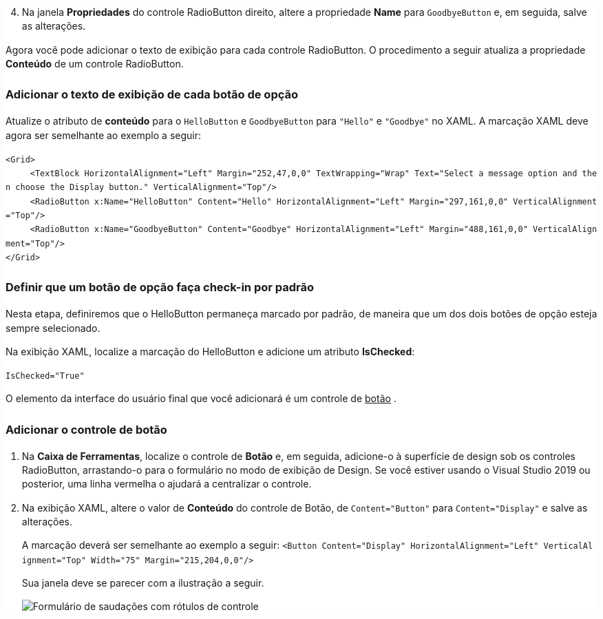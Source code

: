 4. Na janela **Propriedades** do controle RadioButton direito, altere a propriedade **Name** para `GoodbyeButton` e, em seguida, salve as alterações.

Agora você pode adicionar o texto de exibição para cada controle RadioButton. O procedimento a seguir atualiza a propriedade **Conteúdo** de um controle RadioButton.

### <a name="add-display-text-for-each-radio-button"></a>Adicionar o texto de exibição de cada botão de opção

Atualize o atributo de **conteúdo** para o `HelloButton` e `GoodbyeButton` para `"Hello"` e `"Goodbye"` no XAML. A marcação XAML deve agora ser semelhante ao exemplo a seguir:

   ```xaml
   <Grid>
        <TextBlock HorizontalAlignment="Left" Margin="252,47,0,0" TextWrapping="Wrap" Text="Select a message option and then choose the Display button." VerticalAlignment="Top"/>
        <RadioButton x:Name="HelloButton" Content="Hello" HorizontalAlignment="Left" Margin="297,161,0,0" VerticalAlignment="Top"/>
        <RadioButton x:Name="GoodbyeButton" Content="Goodbye" HorizontalAlignment="Left" Margin="488,161,0,0" VerticalAlignment="Top"/>
   </Grid>
   ```

### <a name="set-a-radio-button-to-be-checked-by-default"></a>Definir que um botão de opção faça check-in por padrão

Nesta etapa, definiremos que o HelloButton permaneça marcado por padrão, de maneira que um dos dois botões de opção esteja sempre selecionado.

Na exibição XAML, localize a marcação do HelloButton e adicione um atributo **IsChecked**:

```xaml
IsChecked="True"
```

O elemento da interface do usuário final que você adicionará é um controle de [botão](/dotnet/framework/wpf/controls/button) .

### <a name="add-the-button-control"></a>Adicionar o controle de botão

1. Na **Caixa de Ferramentas**, localize o controle de **Botão** e, em seguida, adicione-o à superfície de design sob os controles RadioButton, arrastando-o para o formulário no modo de exibição de Design. Se você estiver usando o Visual Studio 2019 ou posterior, uma linha vermelha o ajudará a centralizar o controle.

2. Na exibição XAML, altere o valor de **Conteúdo** do controle de Botão, de `Content="Button"` para `Content="Display"` e salve as alterações.

     A marcação deverá ser semelhante ao exemplo a seguir: `<Button Content="Display" HorizontalAlignment="Left" VerticalAlignment="Top" Width="75" Margin="215,204,0,0"/>`

     Sua janela deve se parecer com a ilustração a seguir.

     ![Formulário de saudações com rótulos de controle](../media/exploreide-greetingswithcontrollabels.png)
